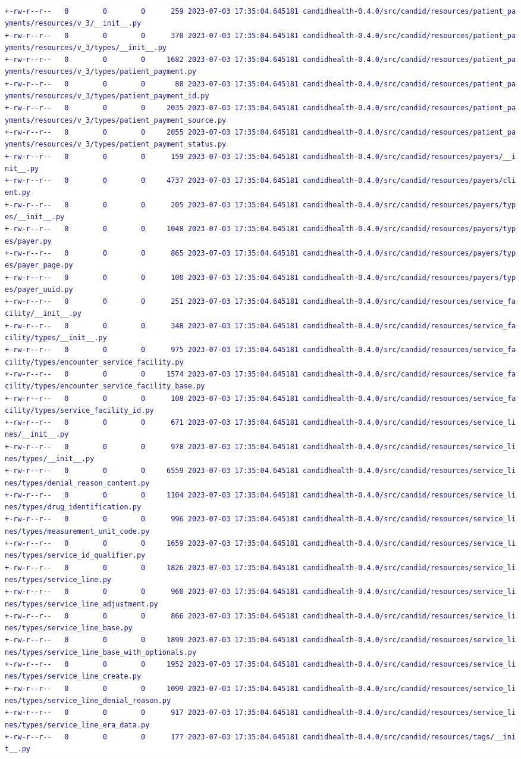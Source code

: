```diff
+-rw-r--r--   0        0        0      259 2023-07-03 17:35:04.645181 candidhealth-0.4.0/src/candid/resources/patient_payments/resources/v_3/__init__.py
+-rw-r--r--   0        0        0      370 2023-07-03 17:35:04.645181 candidhealth-0.4.0/src/candid/resources/patient_payments/resources/v_3/types/__init__.py
+-rw-r--r--   0        0        0     1682 2023-07-03 17:35:04.645181 candidhealth-0.4.0/src/candid/resources/patient_payments/resources/v_3/types/patient_payment.py
+-rw-r--r--   0        0        0       88 2023-07-03 17:35:04.645181 candidhealth-0.4.0/src/candid/resources/patient_payments/resources/v_3/types/patient_payment_id.py
+-rw-r--r--   0        0        0     2035 2023-07-03 17:35:04.645181 candidhealth-0.4.0/src/candid/resources/patient_payments/resources/v_3/types/patient_payment_source.py
+-rw-r--r--   0        0        0     2055 2023-07-03 17:35:04.645181 candidhealth-0.4.0/src/candid/resources/patient_payments/resources/v_3/types/patient_payment_status.py
+-rw-r--r--   0        0        0      159 2023-07-03 17:35:04.645181 candidhealth-0.4.0/src/candid/resources/payers/__init__.py
+-rw-r--r--   0        0        0     4737 2023-07-03 17:35:04.645181 candidhealth-0.4.0/src/candid/resources/payers/client.py
+-rw-r--r--   0        0        0      205 2023-07-03 17:35:04.645181 candidhealth-0.4.0/src/candid/resources/payers/types/__init__.py
+-rw-r--r--   0        0        0     1048 2023-07-03 17:35:04.645181 candidhealth-0.4.0/src/candid/resources/payers/types/payer.py
+-rw-r--r--   0        0        0      865 2023-07-03 17:35:04.645181 candidhealth-0.4.0/src/candid/resources/payers/types/payer_page.py
+-rw-r--r--   0        0        0      100 2023-07-03 17:35:04.645181 candidhealth-0.4.0/src/candid/resources/payers/types/payer_uuid.py
+-rw-r--r--   0        0        0      251 2023-07-03 17:35:04.645181 candidhealth-0.4.0/src/candid/resources/service_facility/__init__.py
+-rw-r--r--   0        0        0      348 2023-07-03 17:35:04.645181 candidhealth-0.4.0/src/candid/resources/service_facility/types/__init__.py
+-rw-r--r--   0        0        0      975 2023-07-03 17:35:04.645181 candidhealth-0.4.0/src/candid/resources/service_facility/types/encounter_service_facility.py
+-rw-r--r--   0        0        0     1574 2023-07-03 17:35:04.645181 candidhealth-0.4.0/src/candid/resources/service_facility/types/encounter_service_facility_base.py
+-rw-r--r--   0        0        0      108 2023-07-03 17:35:04.645181 candidhealth-0.4.0/src/candid/resources/service_facility/types/service_facility_id.py
+-rw-r--r--   0        0        0      671 2023-07-03 17:35:04.645181 candidhealth-0.4.0/src/candid/resources/service_lines/__init__.py
+-rw-r--r--   0        0        0      978 2023-07-03 17:35:04.645181 candidhealth-0.4.0/src/candid/resources/service_lines/types/__init__.py
+-rw-r--r--   0        0        0     6559 2023-07-03 17:35:04.645181 candidhealth-0.4.0/src/candid/resources/service_lines/types/denial_reason_content.py
+-rw-r--r--   0        0        0     1104 2023-07-03 17:35:04.645181 candidhealth-0.4.0/src/candid/resources/service_lines/types/drug_identification.py
+-rw-r--r--   0        0        0      996 2023-07-03 17:35:04.645181 candidhealth-0.4.0/src/candid/resources/service_lines/types/measurement_unit_code.py
+-rw-r--r--   0        0        0     1659 2023-07-03 17:35:04.645181 candidhealth-0.4.0/src/candid/resources/service_lines/types/service_id_qualifier.py
+-rw-r--r--   0        0        0     1826 2023-07-03 17:35:04.645181 candidhealth-0.4.0/src/candid/resources/service_lines/types/service_line.py
+-rw-r--r--   0        0        0      960 2023-07-03 17:35:04.645181 candidhealth-0.4.0/src/candid/resources/service_lines/types/service_line_adjustment.py
+-rw-r--r--   0        0        0      866 2023-07-03 17:35:04.645181 candidhealth-0.4.0/src/candid/resources/service_lines/types/service_line_base.py
+-rw-r--r--   0        0        0     1899 2023-07-03 17:35:04.645181 candidhealth-0.4.0/src/candid/resources/service_lines/types/service_line_base_with_optionals.py
+-rw-r--r--   0        0        0     1952 2023-07-03 17:35:04.645181 candidhealth-0.4.0/src/candid/resources/service_lines/types/service_line_create.py
+-rw-r--r--   0        0        0     1099 2023-07-03 17:35:04.645181 candidhealth-0.4.0/src/candid/resources/service_lines/types/service_line_denial_reason.py
+-rw-r--r--   0        0        0      917 2023-07-03 17:35:04.645181 candidhealth-0.4.0/src/candid/resources/service_lines/types/service_line_era_data.py
+-rw-r--r--   0        0        0      177 2023-07-03 17:35:04.645181 candidhealth-0.4.0/src/candid/resources/tags/__init__.py
```